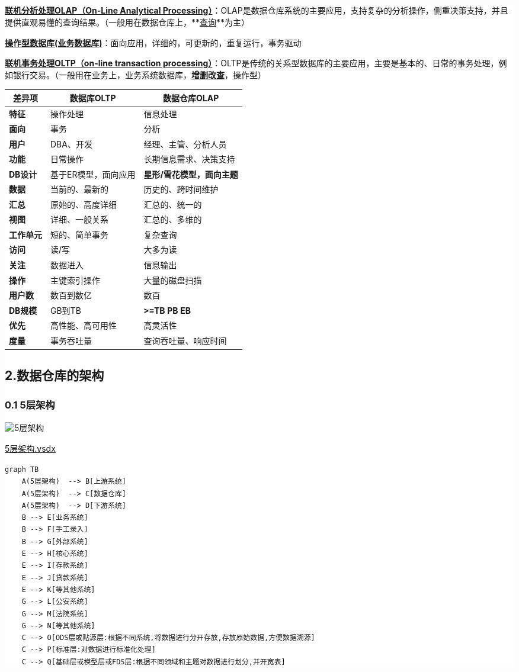 **<u>联机分析处理OLAP（On-Line Analytical Processing）</u>**：OLAP是数据仓库系统的主要应用，支持复杂的分析操作，侧重决策支持，并且提供直观易懂的查询结果。（一般用在数据仓库上，**<u>查询</u>**为主）

**<u>操作型数据库(业务数据库)</u>**：面向应用，详细的，可更新的，重复运行，事务驱动

**<u>联机事务处理OLTP（on-line transaction processing）</u>**：OLTP是传统的关系型数据库的主要应用，主要是基本的、日常的事务处理，例如银行交易。（一般用在业务上，业务系统数据库，**<u>增删改查</u>**，操作型）

| 差异项       | 数据库OLTP           | 数据仓库OLAP                |
| ------------ | -------------------- | --------------------------- |
| **特征**     | 操作处理             | 信息处理                    |
| **面向**     | 事务                 | 分析                        |
| **用户**     | DBA、开发            | 经理、主管、分析人员        |
| **功能**     | 日常操作             | 长期信息需求、决策支持      |
| **DB设计**   | 基于ER模型，面向应用 | **星形/雪花模型，面向主题** |
| **数据**     | 当前的、最新的       | 历史的、跨时间维护          |
| **汇总**     | 原始的、高度详细     | 汇总的、统一的              |
| **视图**     | 详细、一般关系       | 汇总的、多维的              |
| **工作单元** | 短的、简单事务       | 复杂查询                    |
| **访问**     | 读/写                | 大多为读                    |
| **关注**     | 数据进入             | 信息输出                    |
| **操作**     | 主键索引操作         | 大量的磁盘扫描              |
| **用户数**   | 数百到数亿           | 数百                        |
| **DB规模**   | GB到TB               | **>=TB PB EB**              |
| **优先**     | 高性能、高可用性     | 高灵活性                    |
| **度量**     | 事务吞吐量           | 查询吞吐量、响应时间        |

## 2.数据仓库的架构

### 0.1 5层架构

![5层架构](https://service-li4lsb7w-1252530298.hk.apigw.tencentcs.com/release/OneManger/pic/ETL/5层架构.png)

[5层架构.vsdx](https://service-li4lsb7w-1252530298.hk.apigw.tencentcs.com/release/OneManger/pic/ETL/5层架构.vsdx)

```mermaid
graph TB
    A(5层架构)  --> B[上游系统]
    A(5层架构)  --> C[数据仓库]
    A(5层架构)  --> D[下游系统]
    B --> E[业务系统]
    B --> F[手工录入]
    B --> G[外部系统]
    E --> H[核心系统]
    E --> I[存款系统]
    E --> J[贷款系统]
    E --> K[等其他系统]
    G --> L[公安系统]
    G --> M[法院系统]
    G --> N[等其他系统]
    C --> O[ODS层或贴源层:根据不同系统,将数据进行分开存放,存放原始数据,方便数据溯源]
    C --> P[标准层:对数据进行标准化处理]
    C --> Q[基础层或模型层或FDS层:根据不同领域和主题对数据进行划分,并开宽表]
```